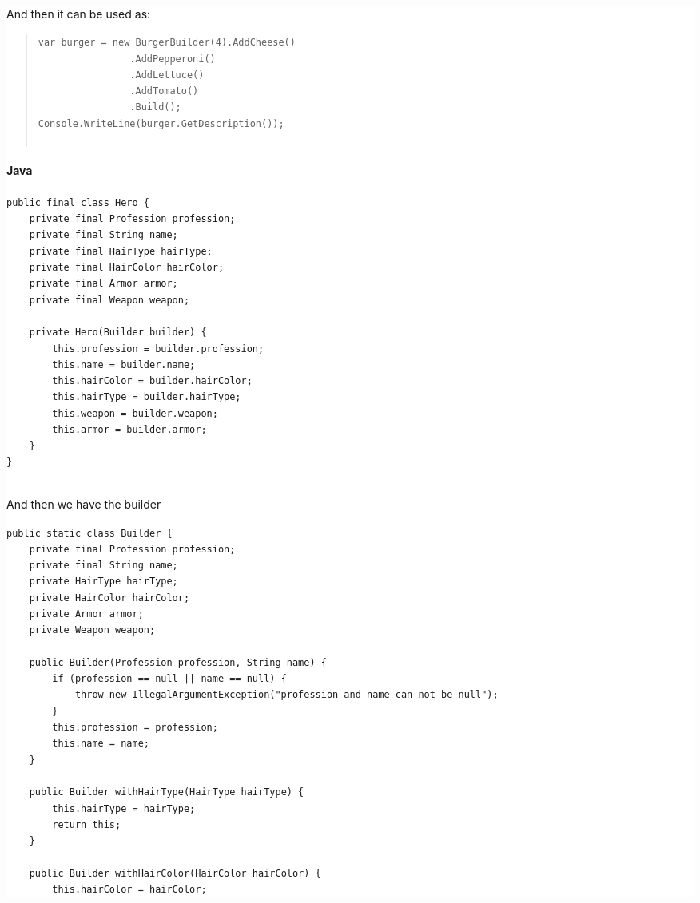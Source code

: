 And then it can be used as:

> 
> 
> ``` 
> var burger = new BurgerBuilder(4).AddCheese()
>                 .AddPepperoni()
>                 .AddLettuce()
>                 .AddTomato()
>                 .Build();
> Console.WriteLine(burger.GetDescription());
>                 
> ```

</div>

#### Java

<div>

``` 
public final class Hero {
    private final Profession profession;
    private final String name;
    private final HairType hairType;
    private final HairColor hairColor;
    private final Armor armor;
    private final Weapon weapon;

    private Hero(Builder builder) {
        this.profession = builder.profession;
        this.name = builder.name;
        this.hairColor = builder.hairColor;
        this.hairType = builder.hairType;
        this.weapon = builder.weapon;
        this.armor = builder.armor;
    }
}
                
```

And then we have the builder

``` 
public static class Builder {
    private final Profession profession;
    private final String name;
    private HairType hairType;
    private HairColor hairColor;
    private Armor armor;
    private Weapon weapon;

    public Builder(Profession profession, String name) {
        if (profession == null || name == null) {
            throw new IllegalArgumentException("profession and name can not be null");
        }
        this.profession = profession;
        this.name = name;
    }

    public Builder withHairType(HairType hairType) {
        this.hairType = hairType;
        return this;
    }

    public Builder withHairColor(HairColor hairColor) {
        this.hairColor = hairColor;
```